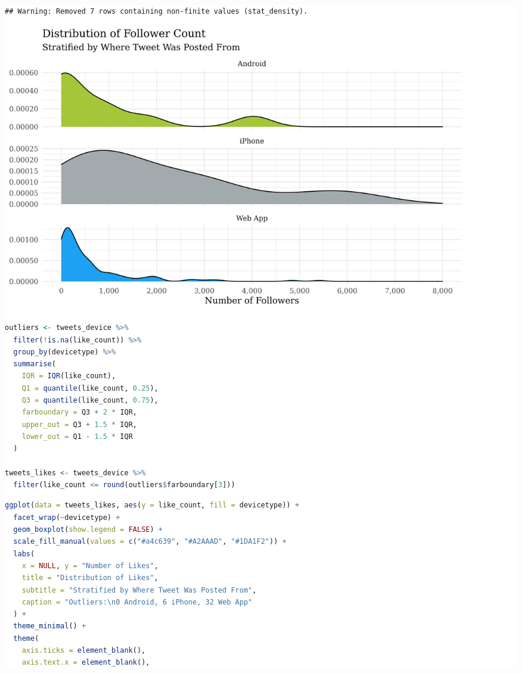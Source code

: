     ## Warning: Removed 7 rows containing non-finite values (stat_density).

<img src="README_files/figure-gfm/q2-plot-1-1.png" width="90%" />

``` r
outliers <- tweets_device %>%
  filter(!is.na(like_count)) %>%
  group_by(devicetype) %>%
  summarise(
    IQR = IQR(like_count),
    Q1 = quantile(like_count, 0.25),
    Q3 = quantile(like_count, 0.75),
    farboundary = Q3 + 2 * IQR,
    upper_out = Q3 + 1.5 * IQR,
    lower_out = Q1 - 1.5 * IQR
  )

tweets_likes <- tweets_device %>%
  filter(like_count <= round(outliers$farboundary[3]))
```

``` r
ggplot(data = tweets_likes, aes(y = like_count, fill = devicetype)) +
  facet_wrap(~devicetype) +
  geom_boxplot(show.legend = FALSE) +
  scale_fill_manual(values = c("#a4c639", "#A2AAAD", "#1DA1F2")) +
  labs(
    x = NULL, y = "Number of Likes",
    title = "Distribution of Likes",
    subtitle = "Stratified by Where Tweet Was Posted From",
    caption = "Outliers:\n0 Android, 6 iPhone, 32 Web App"
  ) +
  theme_minimal() +
  theme(
    axis.ticks = element_blank(),
    axis.text.x = element_blank(),
```